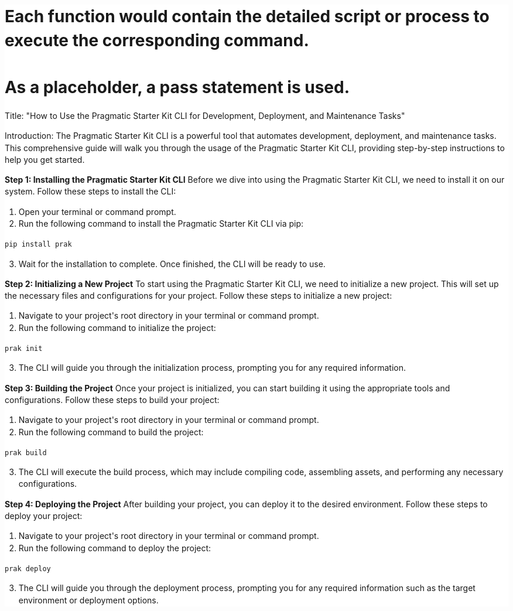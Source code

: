 # Each function would contain the detailed script or process to execute the corresponding command.
# As a placeholder, a pass statement is used.


Title: "How to Use the Pragmatic Starter Kit CLI for Development, Deployment, and Maintenance Tasks"

Introduction:
The Pragmatic Starter Kit CLI is a powerful tool that automates development, deployment, and maintenance tasks. This comprehensive guide will walk you through the usage of the Pragmatic Starter Kit CLI, providing step-by-step instructions to help you get started.

**Step 1: Installing the Pragmatic Starter Kit CLI**
Before we dive into using the Pragmatic Starter Kit CLI, we need to install it on our system. Follow these steps to install the CLI:

1. Open your terminal or command prompt.
2. Run the following command to install the Pragmatic Starter Kit CLI via pip:
```
pip install prak
```
3. Wait for the installation to complete. Once finished, the CLI will be ready to use.

**Step 2: Initializing a New Project**
To start using the Pragmatic Starter Kit CLI, we need to initialize a new project. This will set up the necessary files and configurations for your project. Follow these steps to initialize a new project:

1. Navigate to your project's root directory in your terminal or command prompt.
2. Run the following command to initialize the project:
```
prak init
```
3. The CLI will guide you through the initialization process, prompting you for any required information.

**Step 3: Building the Project**
Once your project is initialized, you can start building it using the appropriate tools and configurations. Follow these steps to build your project:

1. Navigate to your project's root directory in your terminal or command prompt.
2. Run the following command to build the project:
```
prak build
```
3. The CLI will execute the build process, which may include compiling code, assembling assets, and performing any necessary configurations.

**Step 4: Deploying the Project**
After building your project, you can deploy it to the desired environment. Follow these steps to deploy your project:

1. Navigate to your project's root directory in your terminal or command prompt.
2. Run the following command to deploy the project:
```
prak deploy
```
3. The CLI will guide you through the deployment process, prompting you for any required information such as the target environment or deployment options.

